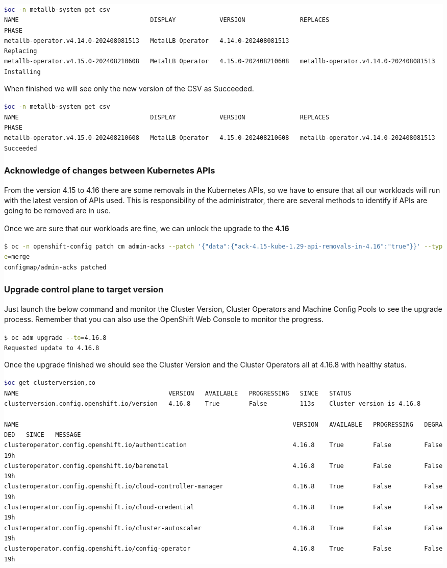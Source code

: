 ```bash
$oc -n metallb-system get csv
NAME                                    DISPLAY            VERSION               REPLACES                                PHASE
metallb-operator.v4.14.0-202408081513   MetalLB Operator   4.14.0-202408081513                                           Replacing
metallb-operator.v4.15.0-202408210608   MetalLB Operator   4.15.0-202408210608   metallb-operator.v4.14.0-202408081513   Installing
```

When finished we will see only the new version of the CSV as Succeeded.

```bash
$oc -n metallb-system get csv
NAME                                    DISPLAY            VERSION               REPLACES                                PHASE
metallb-operator.v4.15.0-202408210608   MetalLB Operator   4.15.0-202408210608   metallb-operator.v4.14.0-202408081513   Succeeded
```

### Acknowledge of changes between Kubernetes APIs

From the version 4.15 to 4.16 there are some removals in the Kubernetes APIs, so we have to ensure that all our workloads will run with the latest version of APIs used. This is responsibility of the administrator, there are several methods to identify if APIs are going to be removed are in use.

Once we are sure that our workloads are fine, we can unlock the upgrade to the **4.16**

```bash
$ oc -n openshift-config patch cm admin-acks --patch '{"data":{"ack-4.15-kube-1.29-api-removals-in-4.16":"true"}}' --type=merge
configmap/admin-acks patched
```

### Upgrade control plane to target version

Just launch the below command and monitor the Cluster Version, Cluster Operators and Machine Config Pools to see the upgrade process. Remember that you can also use the OpenShift Web Console to monitor the progress.

```bash
$ oc adm upgrade --to=4.16.8
Requested update to 4.16.8
```

Once the upgrade finished we should see the Cluster Version and the Cluster Operators all at 4.16.8 with healthy status.

```bash
$oc get clusterversion,co
NAME                                         VERSION   AVAILABLE   PROGRESSING   SINCE   STATUS
clusterversion.config.openshift.io/version   4.16.8    True        False         113s    Cluster version is 4.16.8

NAME                                                                           VERSION   AVAILABLE   PROGRESSING   DEGRADED   SINCE   MESSAGE
clusteroperator.config.openshift.io/authentication                             4.16.8    True        False         False      19h     
clusteroperator.config.openshift.io/baremetal                                  4.16.8    True        False         False      19h     
clusteroperator.config.openshift.io/cloud-controller-manager                   4.16.8    True        False         False      19h     
clusteroperator.config.openshift.io/cloud-credential                           4.16.8    True        False         False      19h     
clusteroperator.config.openshift.io/cluster-autoscaler                         4.16.8    True        False         False      19h     
clusteroperator.config.openshift.io/config-operator                            4.16.8    True        False         False      19h     
```